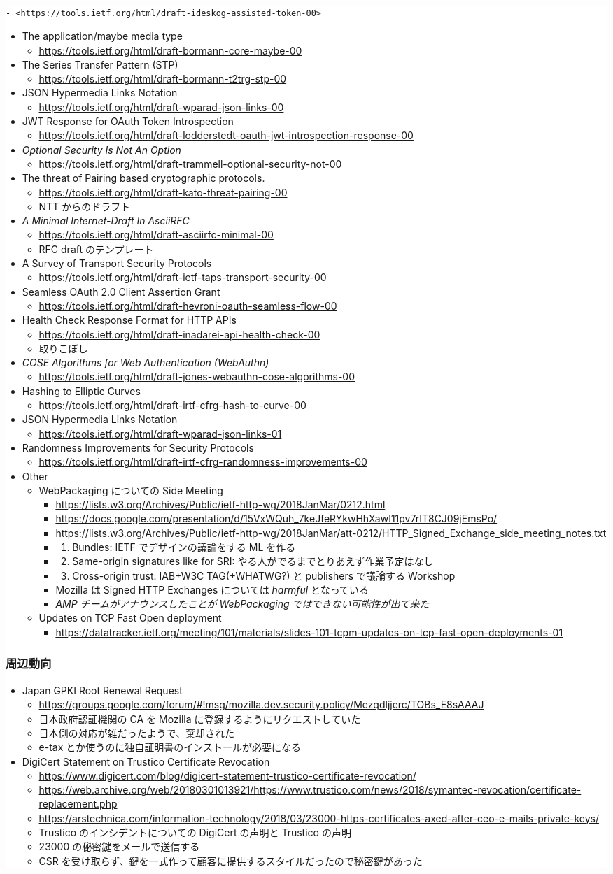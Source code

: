     - <https://tools.ietf.org/html/draft-ideskog-assisted-token-00>
  - The application/maybe media type
    - <https://tools.ietf.org/html/draft-bormann-core-maybe-00>
  - The Series Transfer Pattern (STP)
    - <https://tools.ietf.org/html/draft-bormann-t2trg-stp-00>
  - JSON Hypermedia Links Notation
    - <https://tools.ietf.org/html/draft-wparad-json-links-00>
  - JWT Response for OAuth Token Introspection
    - <https://tools.ietf.org/html/draft-lodderstedt-oauth-jwt-introspection-response-00>
  - *Optional Security Is Not An Option*
    - <https://tools.ietf.org/html/draft-trammell-optional-security-not-00>
  - The threat of Pairing based cryptographic protocols.
    - <https://tools.ietf.org/html/draft-kato-threat-pairing-00>
    - NTT からのドラフト
  - *A Minimal Internet-Draft In AsciiRFC*
    - <https://tools.ietf.org/html/draft-asciirfc-minimal-00>
    - RFC draft のテンプレート
  - A Survey of Transport Security Protocols
    - <https://tools.ietf.org/html/draft-ietf-taps-transport-security-00>
  - Seamless OAuth 2.0 Client Assertion Grant
    - <https://tools.ietf.org/html/draft-hevroni-oauth-seamless-flow-00>
  - Health Check Response Format for HTTP APIs
    - <https://tools.ietf.org/html/draft-inadarei-api-health-check-00>
    - 取りこぼし
  - *COSE Algorithms for Web Authentication (WebAuthn)*
    - <https://tools.ietf.org/html/draft-jones-webauthn-cose-algorithms-00>
  - Hashing to Elliptic Curves
    - <https://tools.ietf.org/html/draft-irtf-cfrg-hash-to-curve-00>
  - JSON Hypermedia Links Notation
    - <https://tools.ietf.org/html/draft-wparad-json-links-01>
  - Randomness Improvements for Security Protocols
    - <https://tools.ietf.org/html/draft-irtf-cfrg-randomness-improvements-00>
- Other
  - WebPackaging についての Side Meeting
    - <https://lists.w3.org/Archives/Public/ietf-http-wg/2018JanMar/0212.html>
    - <https://docs.google.com/presentation/d/15VxWQuh_7keJfeRYkwHhXawI11pv7rIT8CJ09jEmsPo/>
    - <https://lists.w3.org/Archives/Public/ietf-http-wg/2018JanMar/att-0212/HTTP_Signed_Exchange_side_meeting_notes.txt>
    - 1) Bundles: IETF でデザインの議論をする ML を作る
    - 2) Same-origin signatures like for SRI: やる人がでるまでとりあえず作業予定はなし
    - 3) Cross-origin trust: IAB+W3C TAG(+WHATWG?) と publishers で議論する Workshop
    - Mozilla は Signed HTTP Exchanges については *harmful* となっている
    - *AMP チームがアナウンスしたことが WebPackaging ではできない可能性が出て来た*
  - Updates on TCP Fast Open deployment
    - <https://datatracker.ietf.org/meeting/101/materials/slides-101-tcpm-updates-on-tcp-fast-open-deployments-01>


### 周辺動向

- Japan GPKI Root Renewal Request
  - <https://groups.google.com/forum/#!msg/mozilla.dev.security.policy/Mezqdljjerc/TOBs_E8sAAAJ>
  - 日本政府認証機関の CA を Mozilla に登録するようにリクエストしていた
  - 日本側の対応が雑だったようで、棄却された
  - e-tax とか使うのに独自証明書のインストールが必要になる
- DigiCert Statement on Trustico Certificate Revocation
  - <https://www.digicert.com/blog/digicert-statement-trustico-certificate-revocation/>
  - <https://web.archive.org/web/20180301013921/https://www.trustico.com/news/2018/symantec-revocation/certificate-replacement.php>
  - <https://arstechnica.com/information-technology/2018/03/23000-https-certificates-axed-after-ceo-e-mails-private-keys/>
  - Trustico のインシデントについての DigiCert の声明と Trustico の声明
  - 23000 の秘密鍵をメールで送信する
  - CSR を受け取らず、鍵を一式作って顧客に提供するスタイルだったので秘密鍵があった